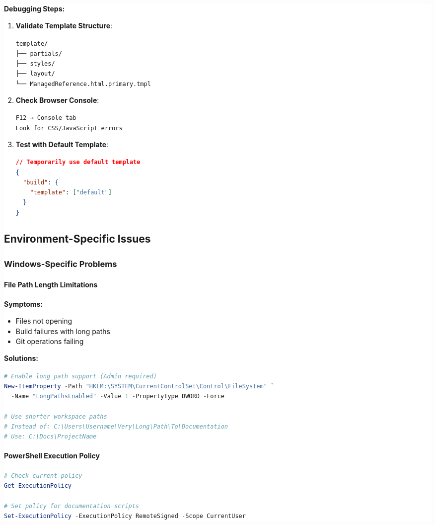 **Debugging Steps:**

1. **Validate Template Structure**:

   ```text
   template/
   ├── partials/
   ├── styles/
   ├── layout/
   └── ManagedReference.html.primary.tmpl
   ```

2. **Check Browser Console**:

   ```text
   F12 → Console tab
   Look for CSS/JavaScript errors
   ```

3. **Test with Default Template**:

   ```json
   // Temporarily use default template
   {
     "build": {
       "template": ["default"]
     }
   }
   ```

## Environment-Specific Issues

### Windows-Specific Problems

#### File Path Length Limitations

**Symptoms:**

- Files not opening
- Build failures with long paths
- Git operations failing

**Solutions:**

```powershell
# Enable long path support (Admin required)
New-ItemProperty -Path "HKLM:\SYSTEM\CurrentControlSet\Control\FileSystem" `
  -Name "LongPathsEnabled" -Value 1 -PropertyType DWORD -Force

# Use shorter workspace paths
# Instead of: C:\Users\Username\Very\Long\Path\To\Documentation
# Use: C:\Docs\ProjectName
```

#### PowerShell Execution Policy

```powershell
# Check current policy
Get-ExecutionPolicy

# Set policy for documentation scripts
Set-ExecutionPolicy -ExecutionPolicy RemoteSigned -Scope CurrentUser
```
